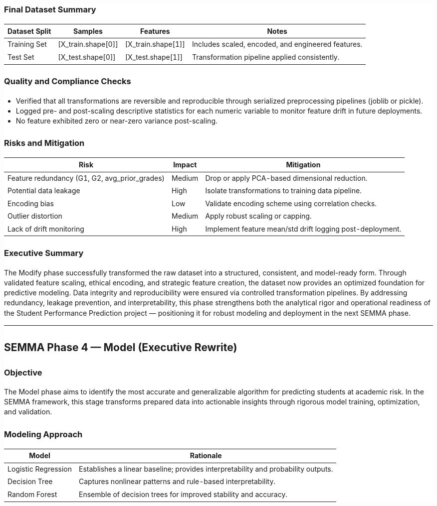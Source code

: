 ### Final Dataset Summary

| Dataset Split | Samples | Features | Notes |
|----------------|----------|-----------|-------|
| Training Set | [X_train.shape[0]] | [X_train.shape[1]] | Includes scaled, encoded, and engineered features. |
| Test Set | [X_test.shape[0]] | [X_test.shape[1]] | Transformation pipeline applied consistently. |

### Quality and Compliance Checks
- Verified that all transformations are reversible and reproducible through serialized preprocessing pipelines (joblib or pickle).  
- Logged pre- and post-scaling descriptive statistics for each numeric variable to monitor feature drift in future deployments.  
- No feature exhibited zero or near-zero variance post-scaling.

### Risks and Mitigation

| Risk | Impact | Mitigation |
|------|---------|-------------|
| Feature redundancy (G1, G2, avg_prior_grades) | Medium | Drop or apply PCA-based dimensional reduction. |
| Potential data leakage | High | Isolate transformations to training data pipeline. |
| Encoding bias | Low | Validate encoding scheme using correlation checks. |
| Outlier distortion | Medium | Apply robust scaling or capping. |
| Lack of drift monitoring | High | Implement feature mean/std drift logging post-deployment. |

### Executive Summary
The Modify phase successfully transformed the raw dataset into a structured, consistent, and model-ready form. Through validated feature scaling, ethical encoding, and strategic feature creation, the dataset now provides an optimized foundation for predictive modeling. Data integrity and reproducibility were ensured via controlled transformation pipelines. By addressing redundancy, leakage prevention, and interpretability, this phase strengthens both the analytical rigor and operational readiness of the Student Performance Prediction project — positioning it for robust modeling and deployment in the next SEMMA phase.

---

## SEMMA Phase 4 — Model (Executive Rewrite)

### Objective
The Model phase aims to identify the most accurate and generalizable algorithm for predicting students at academic risk. In the SEMMA framework, this stage transforms prepared data into actionable insights through rigorous model training, optimization, and validation.

### Modeling Approach

| Model | Rationale |
|--------|------------|
| Logistic Regression | Establishes a linear baseline; provides interpretability and probability outputs. |
| Decision Tree | Captures nonlinear patterns and rule-based interpretability. |
| Random Forest | Ensemble of decision trees for improved stability and accuracy. |
